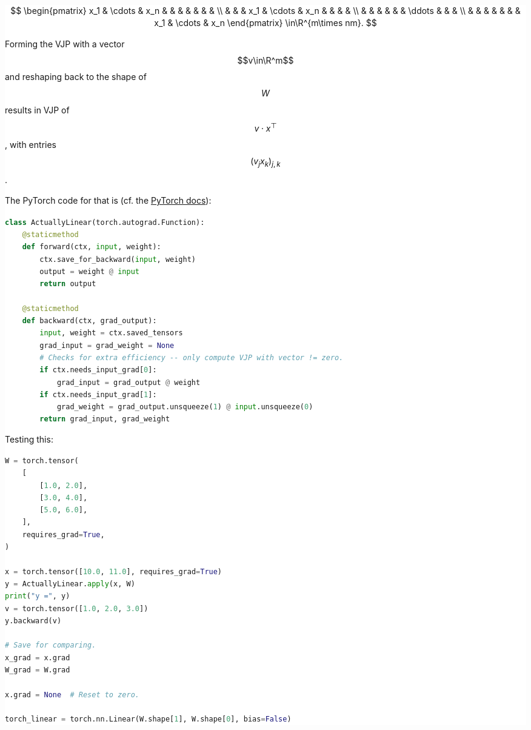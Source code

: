 $$
  \begin{pmatrix}
      x_1 & \cdots & x_n &     &        &     &        &     &        & \\
          &        &     & x_1 & \cdots & x_n &        &     &        & \\
          &        &     &     &        &     & \ddots &     &        & \\
          &        &     &     &        &     &        & x_1 & \cdots & x_n
  \end{pmatrix}
  \in\R^{m\times nm}.
$$

Forming the VJP with a vector $$v\in\R^m$$ and reshaping back to the
shape of $$W$$ results in VJP of $$v\cdot x^\top$$, with entries
$$(v_jx_k)_{j,k}$$.

[^4]: In fact, the underlying idea of the Fr&eacute;chet derivative is linear
      approximations like that, Unlike partial deriviatives, this idea
      carries over to the infinite dimensional case, where it's a stronger
      requirement than weaker notions of differentiability like the
      existence of the [Gateaux derivative](https://en.wikipedia.org/wiki/Gateaux_derivative).

The PyTorch code for that is (cf. the [PyTorch
docs](https://pytorch.org/docs/stable/notes/extending.html#example)):

```python
class ActuallyLinear(torch.autograd.Function):
    @staticmethod
    def forward(ctx, input, weight):
        ctx.save_for_backward(input, weight)
        output = weight @ input
        return output

    @staticmethod
    def backward(ctx, grad_output):
        input, weight = ctx.saved_tensors
        grad_input = grad_weight = None
        # Checks for extra efficiency -- only compute VJP with vector != zero.
        if ctx.needs_input_grad[0]:
            grad_input = grad_output @ weight
        if ctx.needs_input_grad[1]:
            grad_weight = grad_output.unsqueeze(1) @ input.unsqueeze(0)
        return grad_input, grad_weight
```

Testing this:

```python
W = torch.tensor(
    [
        [1.0, 2.0],
        [3.0, 4.0],
        [5.0, 6.0],
    ],
    requires_grad=True,
)

x = torch.tensor([10.0, 11.0], requires_grad=True)
y = ActuallyLinear.apply(x, W)
print("y =", y)
v = torch.tensor([1.0, 2.0, 3.0])
y.backward(v)

# Save for comparing.
x_grad = x.grad
W_grad = W.grad

x.grad = None  # Reset to zero.

torch_linear = torch.nn.Linear(W.shape[1], W.shape[0], bias=False)
```

[^1]: Did Jacobi actually say that? Googling this is hard because
[^2]: To illustrate the extremes this is pushed to for large scale
[^3]: This is a joke. In reality, mathematians are taught that if